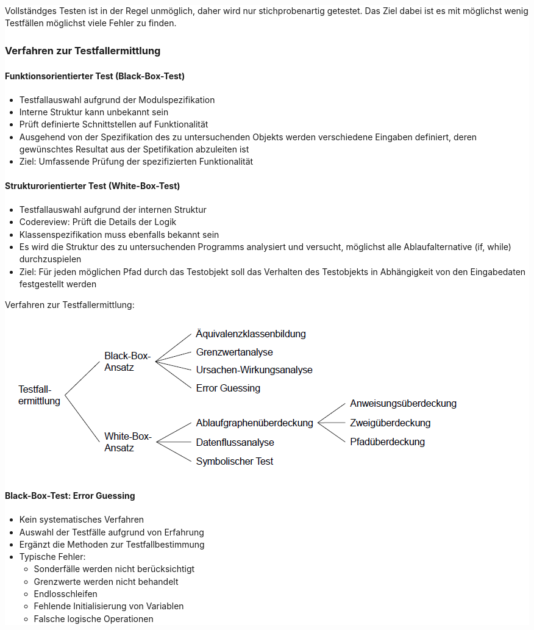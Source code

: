 Vollständges Testen ist in der Regel unmöglich, daher wird nur stichprobenartig getestet. Das Ziel dabei ist es mit möglichst wenig Testfällen möglichst viele Fehler zu finden.

### Verfahren zur Testfallermittlung

#### Funktionsorientierter Test (Black-Box-Test)

- Testfallauswahl aufgrund der Modulspezifikation
- Interne Struktur kann unbekannt sein
- Prüft definierte Schnittstellen auf Funktionalität
- Ausgehend von der Spezifikation des zu untersuchenden Objekts werden verschiedene Eingaben definiert, deren gewünschtes Resultat aus der Spetifikation abzuleiten ist
- Ziel: Umfassende Prüfung der spezifizierten Funktionalität

#### Strukturorientierter Test (White-Box-Test)

- Testfallauswahl aufgrund der internen Struktur
- Codereview: Prüft die Details der Logik
- Klassenspezifikation muss ebenfalls bekannt sein
- Es wird die Struktur des zu untersuchenden Programms analysiert und versucht, möglichst alle Ablaufalternative (if, while) durchzuspielen
- Ziel: Für jeden möglichen Pfad durch das Testobjekt soll das Verhalten des Testobjekts in Abhängigkeit von den Eingabedaten festgestellt werden

Verfahren zur Testfallermittlung:

![Verfahren_zur_Testfallermittlung](vorlesung15/bilder/Verfahren_zur_Testfallermittlung.png)

#### Black-Box-Test: Error Guessing

- Kein systematisches Verfahren
- Auswahl der Testfälle aufgrund von Erfahrung
- Ergänzt die Methoden zur Testfallbestimmung
- Typische Fehler:
	- Sonderfälle werden nicht berücksichtigt
	- Grenzwerte werden nicht behandelt
	- Endlosschleifen
	- Fehlende Initialisierung von Variablen
	- Falsche logische Operationen
